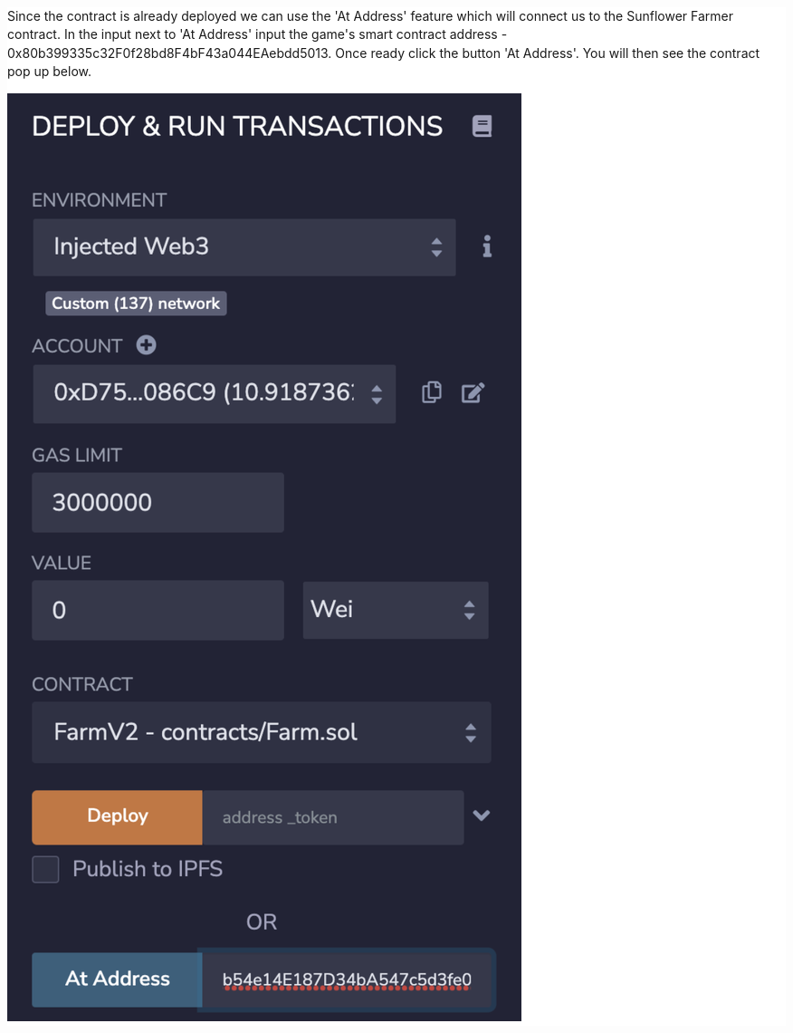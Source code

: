 Since the contract is already deployed we can use the 'At Address' feature which will connect us to the Sunflower Farmer contract. In the input next to 'At Address' input the game's smart contract address - 0x80b399335c32F0f28bd8F4bF43a044EAebdd5013. Once ready click the button 'At Address'. You will then see the contract pop up below.

![](<.gitbook/assets/image (3).png>)
